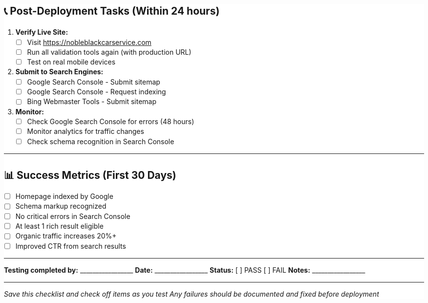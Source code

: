 ## 📞 Post-Deployment Tasks (Within 24 hours)

1. **Verify Live Site:**
   - [ ] Visit https://nobleblackcarservice.com
   - [ ] Run all validation tools again (with production URL)
   - [ ] Test on real mobile devices

2. **Submit to Search Engines:**
   - [ ] Google Search Console - Submit sitemap
   - [ ] Google Search Console - Request indexing
   - [ ] Bing Webmaster Tools - Submit sitemap

3. **Monitor:**
   - [ ] Check Google Search Console for errors (48 hours)
   - [ ] Monitor analytics for traffic changes
   - [ ] Check schema recognition in Search Console

---

## 📊 Success Metrics (First 30 Days)

- [ ] Homepage indexed by Google
- [ ] Schema markup recognized
- [ ] No critical errors in Search Console
- [ ] At least 1 rich result eligible
- [ ] Organic traffic increases 20%+
- [ ] Improved CTR from search results

---

**Testing completed by:** _________________
**Date:** _________________
**Status:** [ ] PASS [ ] FAIL
**Notes:** _________________

---

*Save this checklist and check off items as you test*
*Any failures should be documented and fixed before deployment*

